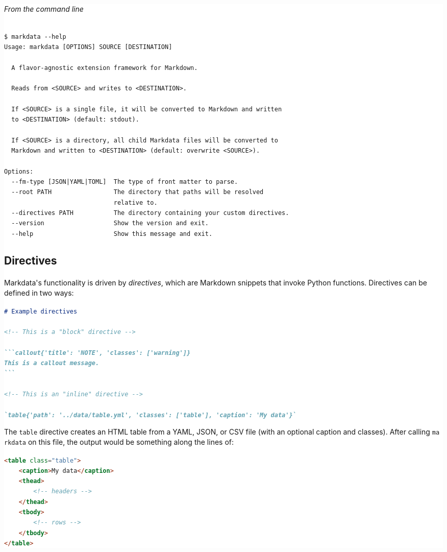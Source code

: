 ###### From the command line

```console
$ markdata --help
Usage: markdata [OPTIONS] SOURCE [DESTINATION]

  A flavor-agnostic extension framework for Markdown.

  Reads from <SOURCE> and writes to <DESTINATION>.

  If <SOURCE> is a single file, it will be converted to Markdown and written
  to <DESTINATION> (default: stdout).

  If <SOURCE> is a directory, all child Markdata files will be converted to
  Markdown and written to <DESTINATION> (default: overwrite <SOURCE>).

Options:
  --fm-type [JSON|YAML|TOML]  The type of front matter to parse.
  --root PATH                 The directory that paths will be resolved
                              relative to.
  --directives PATH           The directory containing your custom directives.
  --version                   Show the version and exit.
  --help                      Show this message and exit.
```

## Directives

Markdata's functionality is driven by *directives*, which are Markdown snippets that invoke Python functions. Directives can be defined in two ways:

````markdown
# Example directives

<!-- This is a "block" directive -->

```callout{'title': 'NOTE', 'classes': ['warning']}
This is a callout message.
```

<!-- This is an "inline" directive -->

`table{'path': '../data/table.yml', 'classes': ['table'], 'caption': 'My data'}`
````

The `table` directive creates an HTML table from a YAML, JSON, or CSV file (with an optional caption and classes). After calling `markdata` on this file, the output would be something along the lines of:

```html
<table class="table">
    <caption>My data</caption>
    <thead>
        <!-- headers -->
    </thead>
    <tbody>
        <!-- rows -->
    </tbody>
</table>
```

